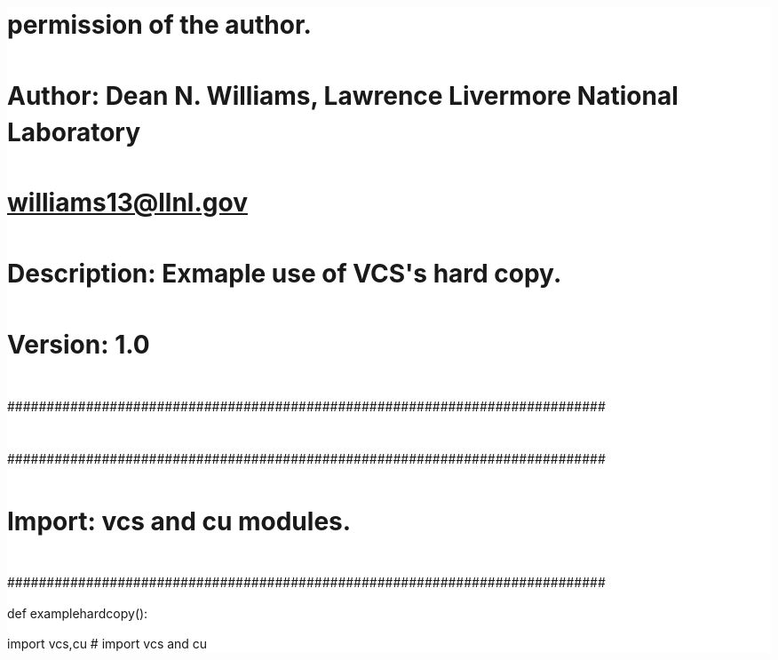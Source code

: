 # permission of the author. #

# #

# Author: Dean N. Williams, Lawrence Livermore National Laboratory #

# williams13@llnl.gov #

# #

# Description: Exmaple use of VCS's hard copy. #

# #

# Version: 1.0 #

# #

############################################################################

#

#

#

############################################################################

# #

# Import: vcs and cu modules. #

# #

############################################################################

def examplehardcopy():

import vcs,cu # import vcs and cu
